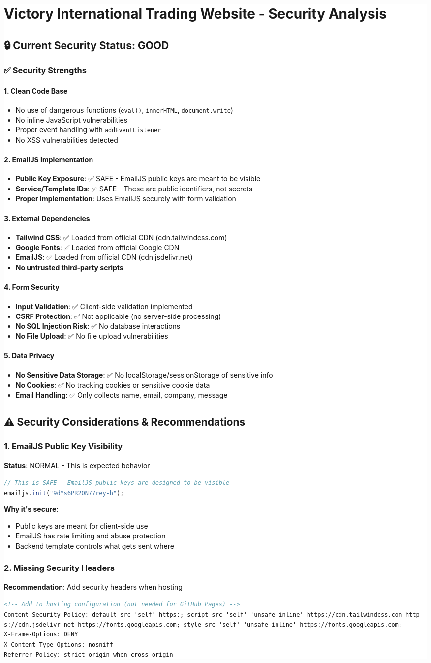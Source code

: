 # Victory International Trading Website - Security Analysis

## 🔒 **Current Security Status: GOOD**

### ✅ **Security Strengths**

#### 1. **Clean Code Base**
- No use of dangerous functions (`eval()`, `innerHTML`, `document.write`)
- No inline JavaScript vulnerabilities
- Proper event handling with `addEventListener`
- No XSS vulnerabilities detected

#### 2. **EmailJS Implementation**
- **Public Key Exposure**: ✅ SAFE - EmailJS public keys are meant to be visible
- **Service/Template IDs**: ✅ SAFE - These are public identifiers, not secrets
- **Proper Implementation**: Uses EmailJS securely with form validation

#### 3. **External Dependencies**
- **Tailwind CSS**: ✅ Loaded from official CDN (cdn.tailwindcss.com)
- **Google Fonts**: ✅ Loaded from official Google CDN
- **EmailJS**: ✅ Loaded from official CDN (cdn.jsdelivr.net)
- **No untrusted third-party scripts**

#### 4. **Form Security**
- **Input Validation**: ✅ Client-side validation implemented
- **CSRF Protection**: ✅ Not applicable (no server-side processing)
- **No SQL Injection Risk**: ✅ No database interactions
- **No File Upload**: ✅ No file upload vulnerabilities

#### 5. **Data Privacy**
- **No Sensitive Data Storage**: ✅ No localStorage/sessionStorage of sensitive info
- **No Cookies**: ✅ No tracking cookies or sensitive cookie data
- **Email Handling**: ✅ Only collects name, email, company, message

## ⚠️ **Security Considerations & Recommendations**

### 1. **EmailJS Public Key Visibility**
**Status**: NORMAL - This is expected behavior
```javascript
// This is SAFE - EmailJS public keys are designed to be visible
emailjs.init("9dYs6PR2ON77rey-h");
```
**Why it's secure**:
- Public keys are meant for client-side use
- EmailJS has rate limiting and abuse protection
- Backend template controls what gets sent where

### 2. **Missing Security Headers**
**Recommendation**: Add security headers when hosting
```html
<!-- Add to hosting configuration (not needed for GitHub Pages) -->
Content-Security-Policy: default-src 'self' https:; script-src 'self' 'unsafe-inline' https://cdn.tailwindcss.com https://cdn.jsdelivr.net https://fonts.googleapis.com; style-src 'self' 'unsafe-inline' https://fonts.googleapis.com;
X-Frame-Options: DENY
X-Content-Type-Options: nosniff
Referrer-Policy: strict-origin-when-cross-origin
```
